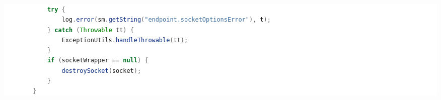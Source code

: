 ```java
            try {
                log.error(sm.getString("endpoint.socketOptionsError"), t);
            } catch (Throwable tt) {
                ExceptionUtils.handleThrowable(tt);
            }
            if (socketWrapper == null) {
                destroySocket(socket);
            }
        }
```